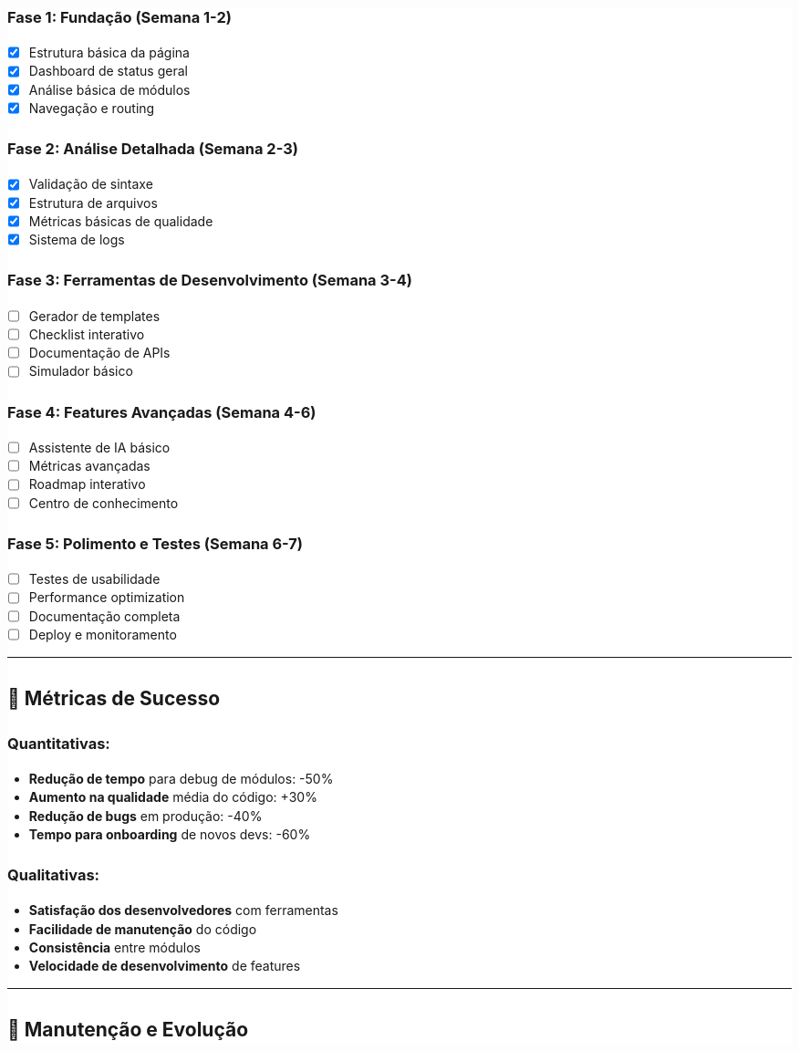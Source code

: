 ### **Fase 1: Fundação (Semana 1-2)**
- [x] Estrutura básica da página
- [x] Dashboard de status geral
- [x] Análise básica de módulos
- [x] Navegação e routing

### **Fase 2: Análise Detalhada (Semana 2-3)**
- [x] Validação de sintaxe
- [x] Estrutura de arquivos
- [x] Métricas básicas de qualidade
- [x] Sistema de logs

### **Fase 3: Ferramentas de Desenvolvimento (Semana 3-4)**
- [ ] Gerador de templates
- [ ] Checklist interativo
- [ ] Documentação de APIs
- [ ] Simulador básico

### **Fase 4: Features Avançadas (Semana 4-6)**
- [ ] Assistente de IA básico
- [ ] Métricas avançadas
- [ ] Roadmap interativo
- [ ] Centro de conhecimento

### **Fase 5: Polimento e Testes (Semana 6-7)**
- [ ] Testes de usabilidade
- [ ] Performance optimization
- [ ] Documentação completa
- [ ] Deploy e monitoramento

---

## 🎯 Métricas de Sucesso

### **Quantitativas:**
- **Redução de tempo** para debug de módulos: -50%
- **Aumento na qualidade** média do código: +30%
- **Redução de bugs** em produção: -40%
- **Tempo para onboarding** de novos devs: -60%

### **Qualitativas:**
- **Satisfação dos desenvolvedores** com ferramentas
- **Facilidade de manutenção** do código
- **Consistência** entre módulos
- **Velocidade de desenvolvimento** de features

---

## 🔄 Manutenção e Evolução
